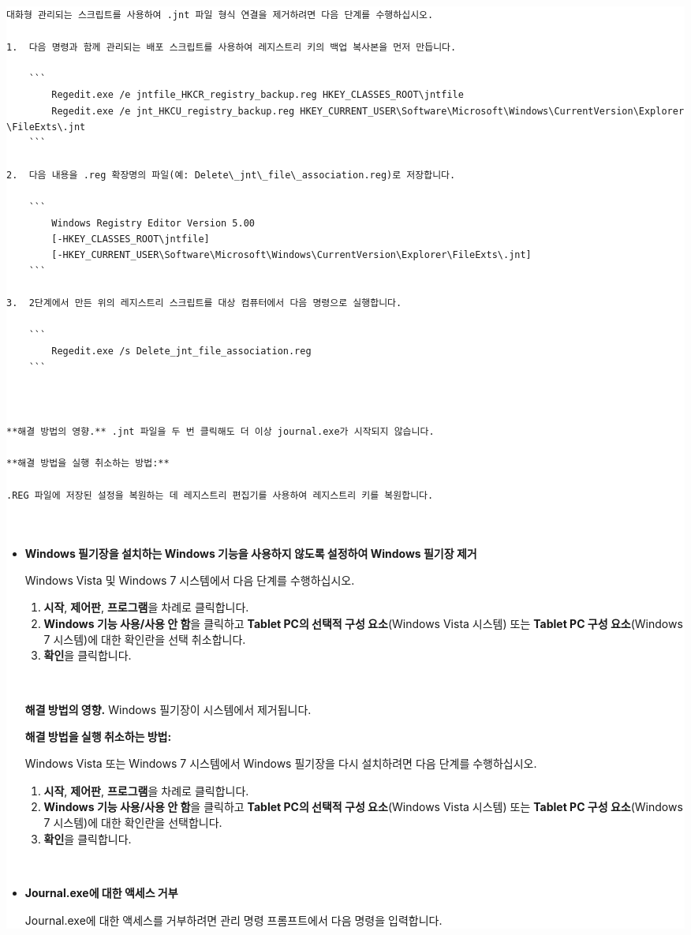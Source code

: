     대화형 관리되는 스크립트를 사용하여 .jnt 파일 형식 연결을 제거하려면 다음 단계를 수행하십시오.

    1.  다음 명령과 함께 관리되는 배포 스크립트를 사용하여 레지스트리 키의 백업 복사본을 먼저 만듭니다. 

        ```
            Regedit.exe /e jntfile_HKCR_registry_backup.reg HKEY_CLASSES_ROOT\jntfile
            Regedit.exe /e jnt_HKCU_registry_backup.reg HKEY_CURRENT_USER\Software\Microsoft\Windows\CurrentVersion\Explorer\FileExts\.jnt
        ```

    2.  다음 내용을 .reg 확장명의 파일(예: Delete\_jnt\_file\_association.reg)로 저장합니다. 

        ```
            Windows Registry Editor Version 5.00
            [-HKEY_CLASSES_ROOT\jntfile]
            [-HKEY_CURRENT_USER\Software\Microsoft\Windows\CurrentVersion\Explorer\FileExts\.jnt]
        ```

    3.  2단계에서 만든 위의 레지스트리 스크립트를 대상 컴퓨터에서 다음 명령으로 실행합니다. 

        ```
            Regedit.exe /s Delete_jnt_file_association.reg
        ```

     

    **해결 방법의 영향.** .jnt 파일을 두 번 클릭해도 더 이상 journal.exe가 시작되지 않습니다.

    **해결 방법을 실행 취소하는 방법:**

    .REG 파일에 저장된 설정을 복원하는 데 레지스트리 편집기를 사용하여 레지스트리 키를 복원합니다.

     

-   **Windows 필기장을 설치하는 Windows 기능을 사용하지 않도록 설정하여 Windows 필기장 제거**

    Windows Vista 및 Windows 7 시스템에서 다음 단계를 수행하십시오.

    1.  **시작**, **제어판**, **프로그램**을 차례로 클릭합니다.
    2.  **Windows 기능 사용/사용 안 함**을 클릭하고 **Tablet PC의 선택적 구성 요소**(Windows Vista 시스템) 또는 **Tablet PC 구성 요소**(Windows 7 시스템)에 대한 확인란을 선택 취소합니다.
    3.  **확인**을 클릭합니다.

     

    **해결 방법의 영향.** Windows 필기장이 시스템에서 제거됩니다.

    **해결 방법을 실행 취소하는 방법:**

    Windows Vista 또는 Windows 7 시스템에서 Windows 필기장을 다시 설치하려면 다음 단계를 수행하십시오.

    1.  **시작**, **제어판**, **프로그램**을 차례로 클릭합니다.
    2.  **Windows 기능 사용/사용 안 함**을 클릭하고 **Tablet PC의 선택적 구성 요소**(Windows Vista 시스템) 또는 **Tablet PC 구성 요소**(Windows 7 시스템)에 대한 확인란을 선택합니다.
    3.  **확인**을 클릭합니다.

     

-   **Journal.exe에 대한 액세스 거부**

    Journal.exe에 대한 액세스를 거부하려면 관리 명령 프롬프트에서 다음 명령을 입력합니다.

    

